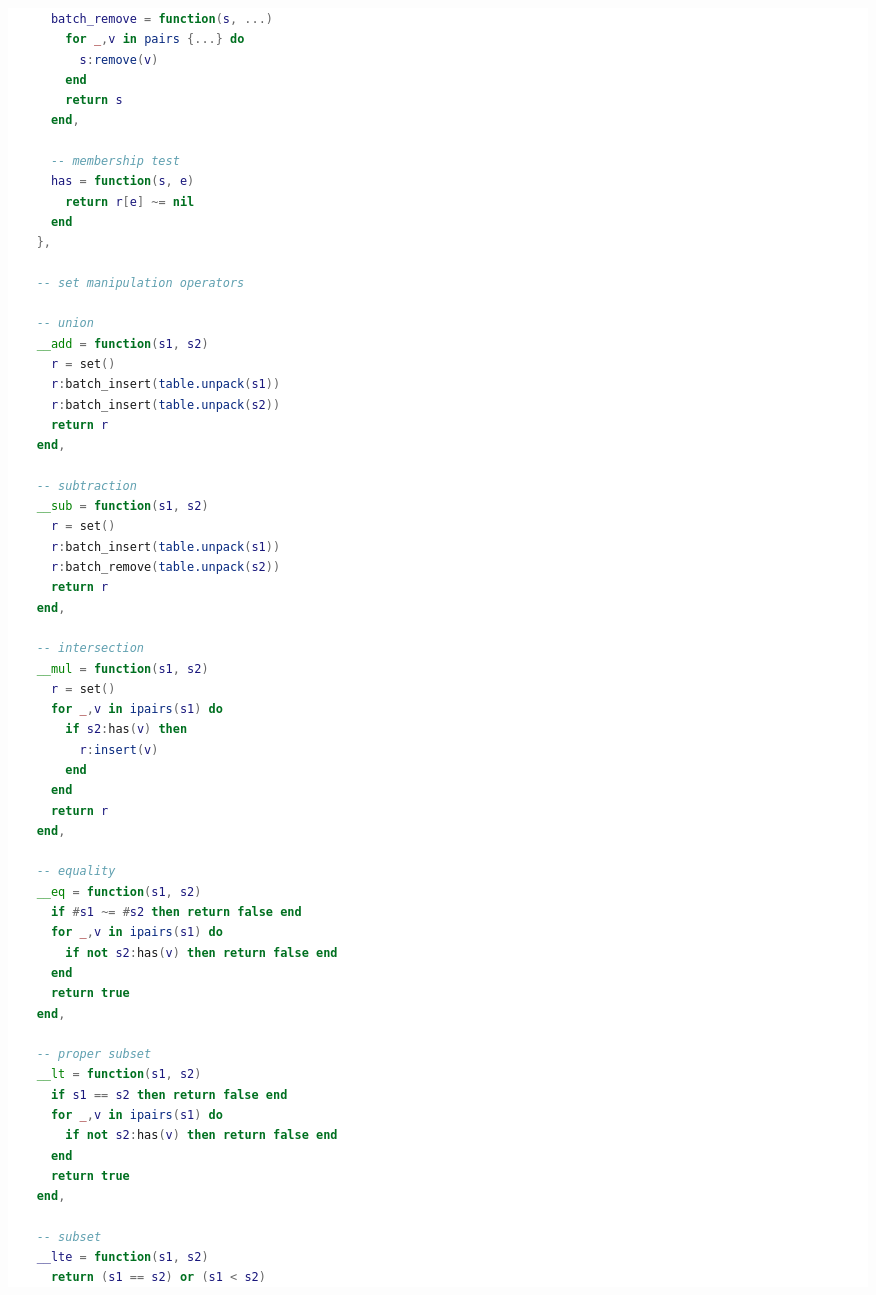 ```lua
      batch_remove = function(s, ...)
        for _,v in pairs {...} do
          s:remove(v)
        end
        return s
      end,

      -- membership test
      has = function(s, e)
        return r[e] ~= nil
      end
    },

    -- set manipulation operators

    -- union
    __add = function(s1, s2)
      r = set()
      r:batch_insert(table.unpack(s1))
      r:batch_insert(table.unpack(s2))
      return r
    end,

    -- subtraction
    __sub = function(s1, s2)
      r = set()
      r:batch_insert(table.unpack(s1))
      r:batch_remove(table.unpack(s2))
      return r
    end,

    -- intersection
    __mul = function(s1, s2)
      r = set()
      for _,v in ipairs(s1) do
        if s2:has(v) then
          r:insert(v)
        end
      end
      return r
    end,

    -- equality
    __eq = function(s1, s2)
      if #s1 ~= #s2 then return false end
      for _,v in ipairs(s1) do
        if not s2:has(v) then return false end
      end
      return true
    end,

    -- proper subset
    __lt = function(s1, s2)
      if s1 == s2 then return false end
      for _,v in ipairs(s1) do
        if not s2:has(v) then return false end
      end
      return true
    end,

    -- subset
    __lte = function(s1, s2)
      return (s1 == s2) or (s1 < s2)
```